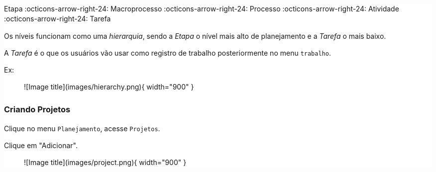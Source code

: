 Etapa :octicons-arrow-right-24: Macroprocesso :octicons-arrow-right-24: Processo :octicons-arrow-right-24: Atividade :octicons-arrow-right-24: Tarefa

Os níveis funcionam como uma *hierarquia*, sendo a *Etapa* o nível mais alto de planejamento e a *Tarefa* o mais baixo.  


A *Tarefa* é o que os usuários vão usar como registro de trabalho posteriormente no menu `trabalho`.

Ex:

<figure markdown="span">
 ![Image title](images/hierarchy.png){ width="900" }
</figure>

### Criando Projetos

Clique no menu `Planejamento`, acesse `Projetos`.

Clique em "Adicionar".

<figure markdown="span">
 ![Image title](images/project.png){ width="900" }
</figure>